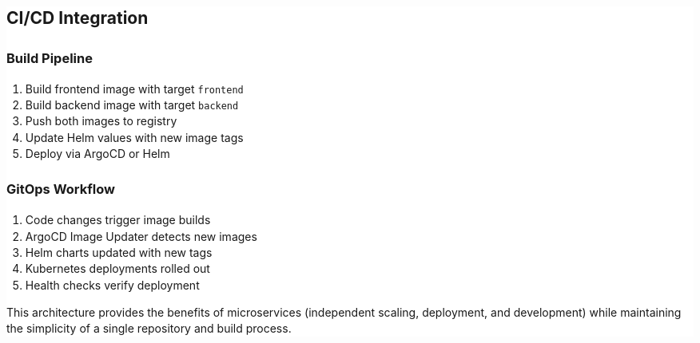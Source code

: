## CI/CD Integration

### Build Pipeline
1. Build frontend image with target `frontend`
2. Build backend image with target `backend` 
3. Push both images to registry
4. Update Helm values with new image tags
5. Deploy via ArgoCD or Helm

### GitOps Workflow
1. Code changes trigger image builds
2. ArgoCD Image Updater detects new images
3. Helm charts updated with new tags
4. Kubernetes deployments rolled out
5. Health checks verify deployment

This architecture provides the benefits of microservices (independent scaling, deployment, and development) while maintaining the simplicity of a single repository and build process.
